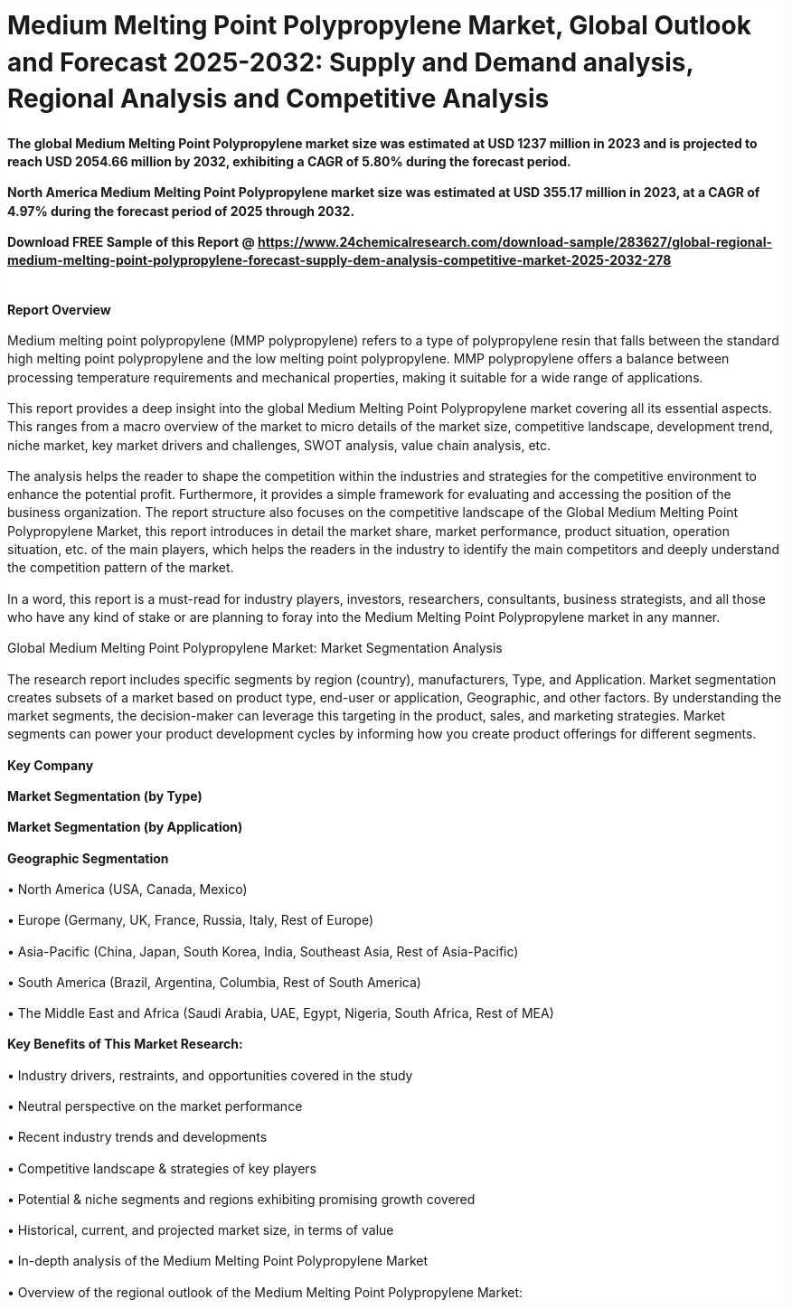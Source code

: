 <h1>Medium Melting Point Polypropylene Market, Global Outlook and Forecast 2025-2032: Supply and Demand analysis, Regional Analysis and Competitive Analysis</h1><p><strong>The global Medium Melting Point Polypropylene market size was estimated at USD 1237 million in 2023 and is projected to reach USD 2054.66 million by 2032, exhibiting a CAGR of 5.80% during the forecast period.</strong></p><p>
</p><p>
<strong>North America Medium Melting Point Polypropylene market size was estimated at USD 355.17 million in 2023, at a CAGR of 4.97% during the forecast period of 2025 through 2032.</strong></p><div><b>Download FREE Sample of this Report @ 
            <a href="https://www.24chemicalresearch.com/download-sample/283627/global-regional-medium-melting-point-polypropylene-forecast-supply-dem-analysis-competitive-market-2025-2032-278">
            https://www.24chemicalresearch.com/download-sample/283627/global-regional-medium-melting-point-polypropylene-forecast-supply-dem-analysis-competitive-market-2025-2032-278</a></b></div><br><p>
</p><p><strong>Report Overview</strong></p><p>
</p><p>
Medium melting point polypropylene (MMP polypropylene) refers to a type of polypropylene resin that falls between the standard high melting point polypropylene and the low melting point polypropylene. MMP polypropylene offers a balance between processing temperature requirements and mechanical properties, making it suitable for a wide range of applications.</p><p>
</p><p>
This report provides a deep insight into the global Medium Melting Point Polypropylene market covering all its essential aspects. This ranges from a macro overview of the market to micro details of the market size, competitive landscape, development trend, niche market, key market drivers and challenges, SWOT analysis, value chain analysis, etc.</p><p>
</p><p>
The analysis helps the reader to shape the competition within the industries and strategies for the competitive environment to enhance the potential profit. Furthermore, it provides a simple framework for evaluating and accessing the position of the business organization. The report structure also focuses on the competitive landscape of the Global Medium Melting Point Polypropylene Market, this report introduces in detail the market share, market performance, product situation, operation situation, etc. of the main players, which helps the readers in the industry to identify the main competitors and deeply understand the competition pattern of the market.</p><p>
In a word, this report is a must-read for industry players, investors, researchers, consultants, business strategists, and all those who have any kind of stake or are planning to foray into the Medium Melting Point Polypropylene market in any manner.</p><p>
Global Medium Melting Point Polypropylene Market: Market Segmentation Analysis</p><p>
The research report includes specific segments by region (country), manufacturers, Type, and Application. Market segmentation creates subsets of a market based on product type, end-user or application, Geographic, and other factors. By understanding the market segments, the decision-maker can leverage this targeting in the product, sales, and marketing strategies. Market segments can power your product development cycles by informing how you create product offerings for different segments.</p><p>
<strong>Key Company</strong></p><p>
</p><p>
<strong>Market Segmentation (by Type)</strong></p><p>
</p><p>
<strong>Market Segmentation (by Application)</strong></p><p>
</p><p>
</p><p><strong>Geographic Segmentation</strong></p><p>
• North America (USA, Canada, Mexico)</p><p>
• Europe (Germany, UK, France, Russia, Italy, Rest of Europe)</p><p>
• Asia-Pacific (China, Japan, South Korea, India, Southeast Asia, Rest of Asia-Pacific)</p><p>
• South America (Brazil, Argentina, Columbia, Rest of South America)</p><p>
• The Middle East and Africa (Saudi Arabia, UAE, Egypt, Nigeria, South Africa, Rest of MEA)</p><p>
</p><p>
<strong>Key Benefits of This Market Research:</strong></p><p>
• Industry drivers, restraints, and opportunities covered in the study</p><p>
• Neutral perspective on the market performance</p><p>
• Recent industry trends and developments</p><p>
• Competitive landscape &amp; strategies of key players</p><p>
• Potential &amp; niche segments and regions exhibiting promising growth covered</p><p>
• Historical, current, and projected market size, in terms of value</p><p>
• In-depth analysis of the Medium Melting Point Polypropylene Market</p><p>
• Overview of the regional outlook of the Medium Melting Point Polypropylene Market:</p><p>
</p><p>